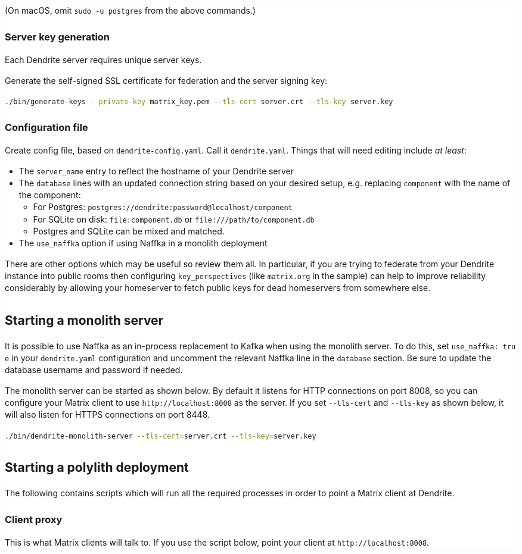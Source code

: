 (On macOS, omit `sudo -u postgres` from the above commands.)

### Server key generation

Each Dendrite server requires unique server keys.

Generate the self-signed SSL certificate for federation and the server signing key:

```bash
./bin/generate-keys --private-key matrix_key.pem --tls-cert server.crt --tls-key server.key
```

### Configuration file

Create config file, based on `dendrite-config.yaml`. Call it `dendrite.yaml`. Things that will need editing include *at least*:

* The `server_name` entry to reflect the hostname of your Dendrite server
* The `database` lines with an updated connection string based on your
  desired setup, e.g. replacing `component` with the name of the component:
  * For Postgres: `postgres://dendrite:password@localhost/component`
  * For SQLite on disk: `file:component.db` or `file:///path/to/component.db`
  * Postgres and SQLite can be mixed and matched.
* The `use_naffka` option if using Naffka in a monolith deployment

There are other options which may be useful so review them all. In particular,
if you are trying to federate from your Dendrite instance into public rooms
then configuring `key_perspectives` (like `matrix.org` in the sample) can
help to improve reliability considerably by allowing your homeserver to fetch
public keys for dead homeservers from somewhere else.

## Starting a monolith server

It is possible to use Naffka as an in-process replacement to Kafka when using
the monolith server. To do this, set `use_naffka: true` in your `dendrite.yaml`
configuration and uncomment the relevant Naffka line in the `database` section.
Be sure to update the database username and password if needed.

The monolith server can be started as shown below. By default it listens for
HTTP connections on port 8008, so you can configure your Matrix client to use
`http://localhost:8008` as the server. If you set `--tls-cert` and `--tls-key`
as shown below, it will also listen for HTTPS connections on port 8448.

```bash
./bin/dendrite-monolith-server --tls-cert=server.crt --tls-key=server.key
```

## Starting a polylith deployment

The following contains scripts which will run all the required processes in order to point a Matrix client at Dendrite.

### Client proxy

This is what Matrix clients will talk to. If you use the script below, point
your client at `http://localhost:8008`.
